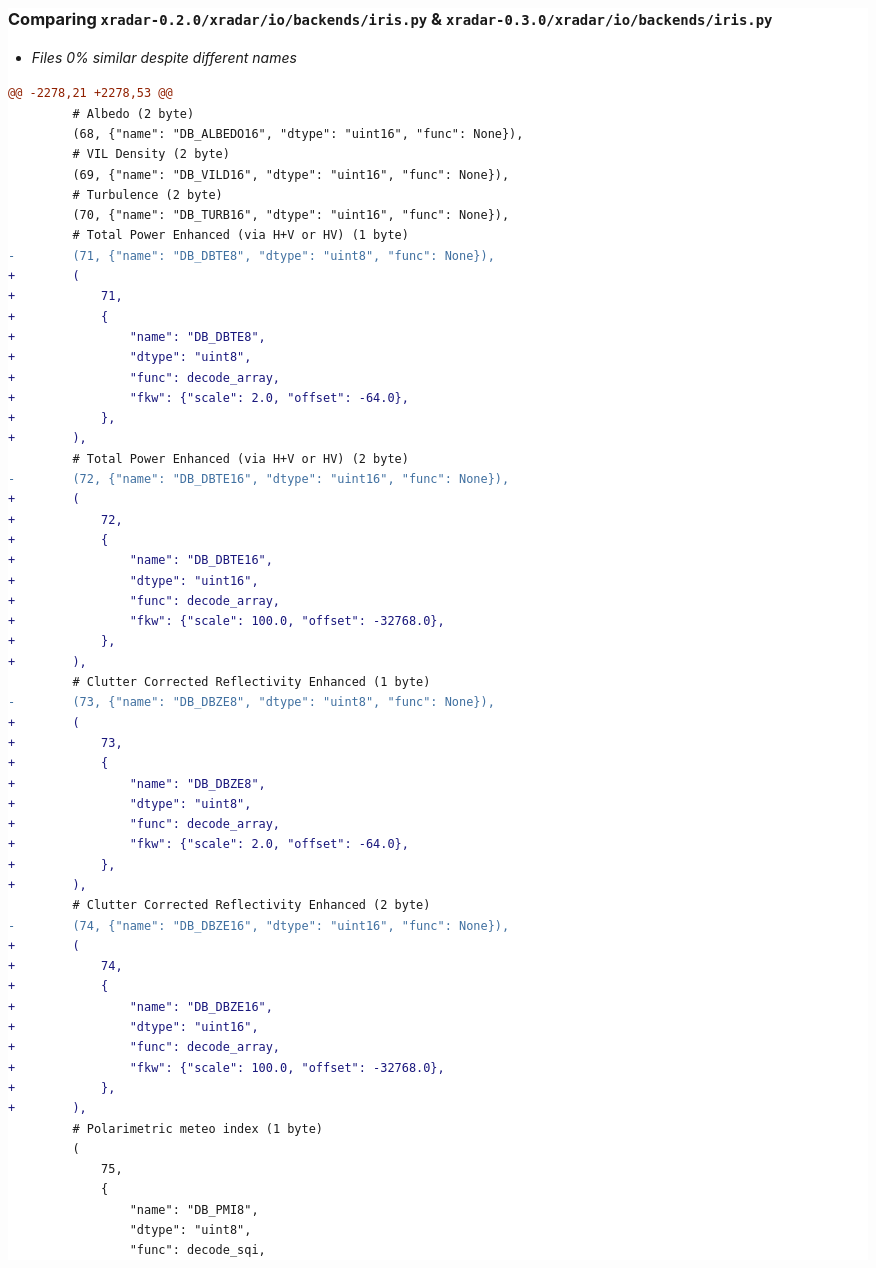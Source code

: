 ### Comparing `xradar-0.2.0/xradar/io/backends/iris.py` & `xradar-0.3.0/xradar/io/backends/iris.py`

 * *Files 0% similar despite different names*

```diff
@@ -2278,21 +2278,53 @@
         # Albedo (2 byte)
         (68, {"name": "DB_ALBEDO16", "dtype": "uint16", "func": None}),
         # VIL Density (2 byte)
         (69, {"name": "DB_VILD16", "dtype": "uint16", "func": None}),
         # Turbulence (2 byte)
         (70, {"name": "DB_TURB16", "dtype": "uint16", "func": None}),
         # Total Power Enhanced (via H+V or HV) (1 byte)
-        (71, {"name": "DB_DBTE8", "dtype": "uint8", "func": None}),
+        (
+            71,
+            {
+                "name": "DB_DBTE8",
+                "dtype": "uint8",
+                "func": decode_array,
+                "fkw": {"scale": 2.0, "offset": -64.0},
+            },
+        ),
         # Total Power Enhanced (via H+V or HV) (2 byte)
-        (72, {"name": "DB_DBTE16", "dtype": "uint16", "func": None}),
+        (
+            72,
+            {
+                "name": "DB_DBTE16",
+                "dtype": "uint16",
+                "func": decode_array,
+                "fkw": {"scale": 100.0, "offset": -32768.0},
+            },
+        ),
         # Clutter Corrected Reflectivity Enhanced (1 byte)
-        (73, {"name": "DB_DBZE8", "dtype": "uint8", "func": None}),
+        (
+            73,
+            {
+                "name": "DB_DBZE8",
+                "dtype": "uint8",
+                "func": decode_array,
+                "fkw": {"scale": 2.0, "offset": -64.0},
+            },
+        ),
         # Clutter Corrected Reflectivity Enhanced (2 byte)
-        (74, {"name": "DB_DBZE16", "dtype": "uint16", "func": None}),
+        (
+            74,
+            {
+                "name": "DB_DBZE16",
+                "dtype": "uint16",
+                "func": decode_array,
+                "fkw": {"scale": 100.0, "offset": -32768.0},
+            },
+        ),
         # Polarimetric meteo index (1 byte)
         (
             75,
             {
                 "name": "DB_PMI8",
                 "dtype": "uint8",
                 "func": decode_sqi,
```